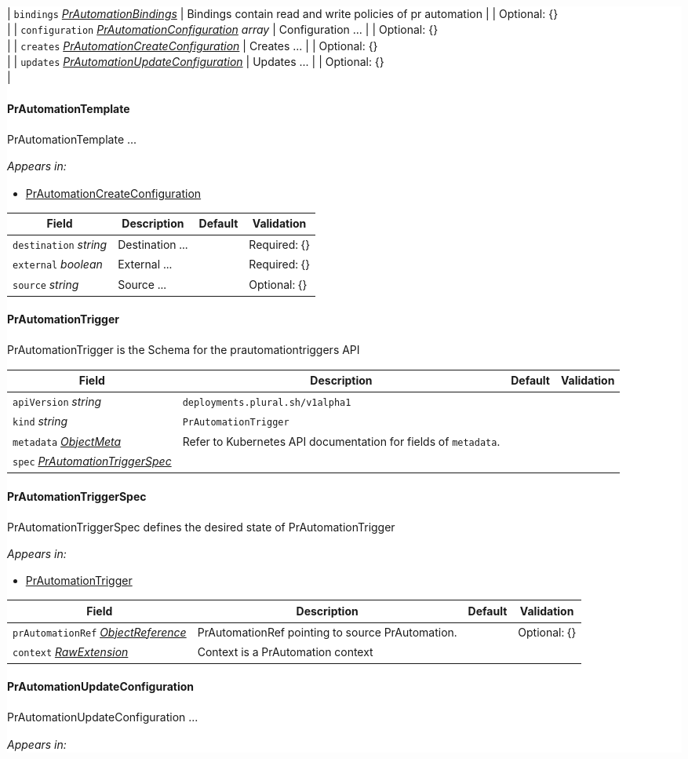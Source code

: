 | `bindings` _[PrAutomationBindings](#prautomationbindings)_                                                                           | Bindings contain read and write policies of pr automation                                                        |         | Optional: {} <br /> |
| `configuration` _[PrAutomationConfiguration](#prautomationconfiguration) array_                                                      | Configuration ...                                                                                                |         | Optional: {} <br /> |
| `creates` _[PrAutomationCreateConfiguration](#prautomationcreateconfiguration)_                                                      | Creates ...                                                                                                      |         | Optional: {} <br /> |
| `updates` _[PrAutomationUpdateConfiguration](#prautomationupdateconfiguration)_                                                      | Updates ...                                                                                                      |         | Optional: {} <br /> |

#### PrAutomationTemplate

PrAutomationTemplate ...

_Appears in:_

- [PrAutomationCreateConfiguration](#prautomationcreateconfiguration)

| Field                  | Description     | Default | Validation          |
| ---------------------- | --------------- | ------- | ------------------- |
| `destination` _string_ | Destination ... |         | Required: {} <br /> |
| `external` _boolean_   | External ...    |         | Required: {} <br /> |
| `source` _string_      | Source ...      |         | Optional: {} <br /> |

#### PrAutomationTrigger

PrAutomationTrigger is the Schema for the prautomationtriggers API

| Field                                                                                                              | Description                                                     | Default | Validation |
| ------------------------------------------------------------------------------------------------------------------ | --------------------------------------------------------------- | ------- | ---------- |
| `apiVersion` _string_                                                                                              | `deployments.plural.sh/v1alpha1`                                |         |            |
| `kind` _string_                                                                                                    | `PrAutomationTrigger`                                           |         |            |
| `metadata` _[ObjectMeta](https://kubernetes.io/docs/reference/generated/kubernetes-api/v1.29/#objectmeta-v1-meta)_ | Refer to Kubernetes API documentation for fields of `metadata`. |         |            |
| `spec` _[PrAutomationTriggerSpec](#prautomationtriggerspec)_                                                       |                                                                 |         |            |

#### PrAutomationTriggerSpec

PrAutomationTriggerSpec defines the desired state of PrAutomationTrigger

_Appears in:_

- [PrAutomationTrigger](#prautomationtrigger)

| Field                                                                                                                               | Description                                      | Default | Validation          |
| ----------------------------------------------------------------------------------------------------------------------------------- | ------------------------------------------------ | ------- | ------------------- |
| `prAutomationRef` _[ObjectReference](https://kubernetes.io/docs/reference/generated/kubernetes-api/v1.29/#objectreference-v1-core)_ | PrAutomationRef pointing to source PrAutomation. |         | Optional: {} <br /> |
| `context` _[RawExtension](https://pkg.go.dev/k8s.io/apimachinery/pkg/runtime#RawExtension)_                                         | Context is a PrAutomation context                |         |                     |

#### PrAutomationUpdateConfiguration

PrAutomationUpdateConfiguration ...

_Appears in:_
